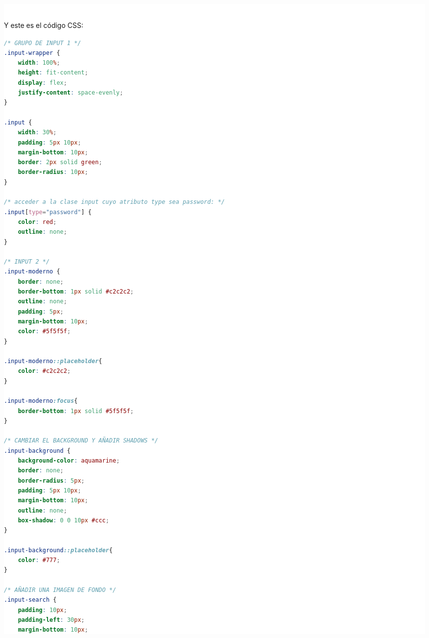 <br>

Y este es el código CSS:

```css
/* GRUPO DE INPUT 1 */
.input-wrapper {
    width: 100%;
    height: fit-content;
    display: flex;
    justify-content: space-evenly;
}

.input {
    width: 30%;
    padding: 5px 10px;
    margin-bottom: 10px;
    border: 2px solid green;
    border-radius: 10px;
}

/* acceder a la clase input cuyo atributo type sea password: */
.input[type="password"] {
    color: red;
    outline: none;
}

/* INPUT 2 */
.input-moderno {
    border: none;
    border-bottom: 1px solid #c2c2c2;
    outline: none;
    padding: 5px;
    margin-bottom: 10px;
    color: #5f5f5f;
}

.input-moderno::placeholder{
    color: #c2c2c2;
}

.input-moderno:focus{
    border-bottom: 1px solid #5f5f5f;
}

/* CAMBIAR EL BACKGROUND Y AÑADIR SHADOWS */
.input-background {
    background-color: aquamarine;
    border: none;
    border-radius: 5px;
    padding: 5px 10px;
    margin-bottom: 10px;
    outline: none;
    box-shadow: 0 0 10px #ccc;
}

.input-background::placeholder{
    color: #777;
}

/* AÑADIR UNA IMAGEN DE FONDO */
.input-search {
    padding: 10px;
    padding-left: 30px;
    margin-bottom: 10px;
```